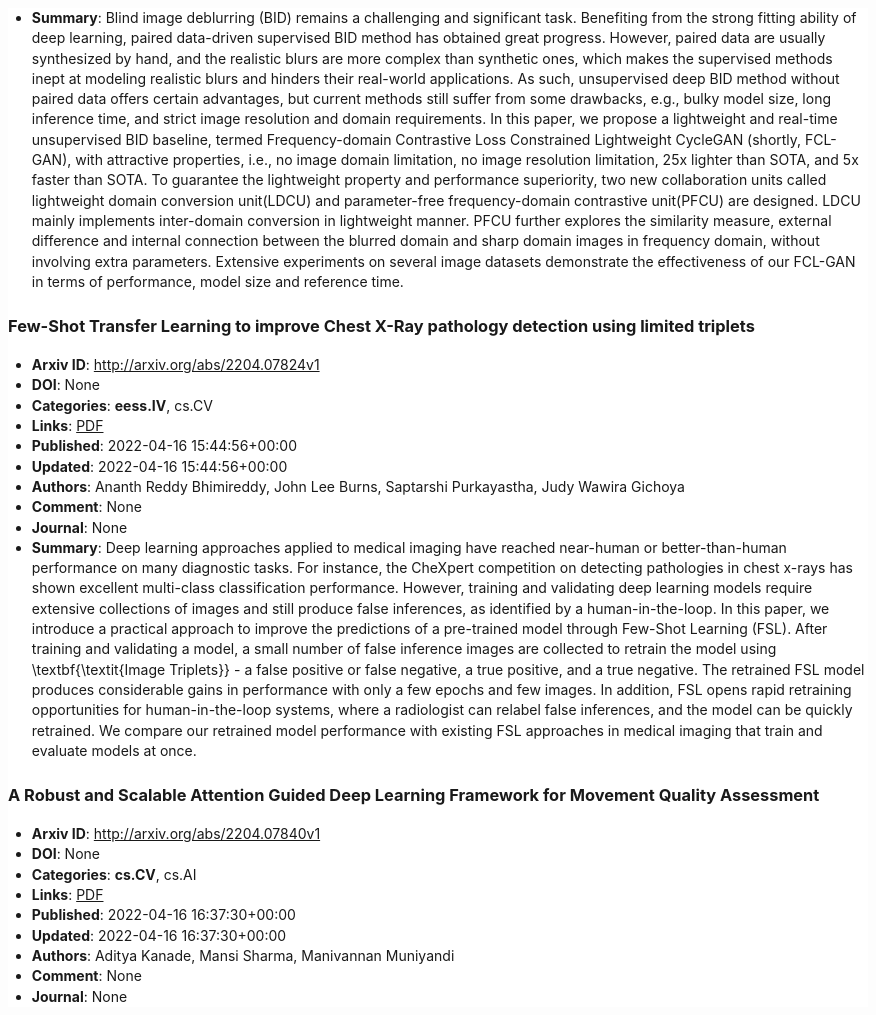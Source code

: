 - **Summary**: Blind image deblurring (BID) remains a challenging and significant task. Benefiting from the strong fitting ability of deep learning, paired data-driven supervised BID method has obtained great progress. However, paired data are usually synthesized by hand, and the realistic blurs are more complex than synthetic ones, which makes the supervised methods inept at modeling realistic blurs and hinders their real-world applications. As such, unsupervised deep BID method without paired data offers certain advantages, but current methods still suffer from some drawbacks, e.g., bulky model size, long inference time, and strict image resolution and domain requirements. In this paper, we propose a lightweight and real-time unsupervised BID baseline, termed Frequency-domain Contrastive Loss Constrained Lightweight CycleGAN (shortly, FCL-GAN), with attractive properties, i.e., no image domain limitation, no image resolution limitation, 25x lighter than SOTA, and 5x faster than SOTA. To guarantee the lightweight property and performance superiority, two new collaboration units called lightweight domain conversion unit(LDCU) and parameter-free frequency-domain contrastive unit(PFCU) are designed. LDCU mainly implements inter-domain conversion in lightweight manner. PFCU further explores the similarity measure, external difference and internal connection between the blurred domain and sharp domain images in frequency domain, without involving extra parameters. Extensive experiments on several image datasets demonstrate the effectiveness of our FCL-GAN in terms of performance, model size and reference time.



### Few-Shot Transfer Learning to improve Chest X-Ray pathology detection using limited triplets
- **Arxiv ID**: http://arxiv.org/abs/2204.07824v1
- **DOI**: None
- **Categories**: **eess.IV**, cs.CV
- **Links**: [PDF](http://arxiv.org/pdf/2204.07824v1)
- **Published**: 2022-04-16 15:44:56+00:00
- **Updated**: 2022-04-16 15:44:56+00:00
- **Authors**: Ananth Reddy Bhimireddy, John Lee Burns, Saptarshi Purkayastha, Judy Wawira Gichoya
- **Comment**: None
- **Journal**: None
- **Summary**: Deep learning approaches applied to medical imaging have reached near-human or better-than-human performance on many diagnostic tasks. For instance, the CheXpert competition on detecting pathologies in chest x-rays has shown excellent multi-class classification performance. However, training and validating deep learning models require extensive collections of images and still produce false inferences, as identified by a human-in-the-loop. In this paper, we introduce a practical approach to improve the predictions of a pre-trained model through Few-Shot Learning (FSL). After training and validating a model, a small number of false inference images are collected to retrain the model using \textbf{\textit{Image Triplets}} - a false positive or false negative, a true positive, and a true negative. The retrained FSL model produces considerable gains in performance with only a few epochs and few images. In addition, FSL opens rapid retraining opportunities for human-in-the-loop systems, where a radiologist can relabel false inferences, and the model can be quickly retrained. We compare our retrained model performance with existing FSL approaches in medical imaging that train and evaluate models at once.



### A Robust and Scalable Attention Guided Deep Learning Framework for Movement Quality Assessment
- **Arxiv ID**: http://arxiv.org/abs/2204.07840v1
- **DOI**: None
- **Categories**: **cs.CV**, cs.AI
- **Links**: [PDF](http://arxiv.org/pdf/2204.07840v1)
- **Published**: 2022-04-16 16:37:30+00:00
- **Updated**: 2022-04-16 16:37:30+00:00
- **Authors**: Aditya Kanade, Mansi Sharma, Manivannan Muniyandi
- **Comment**: None
- **Journal**: None